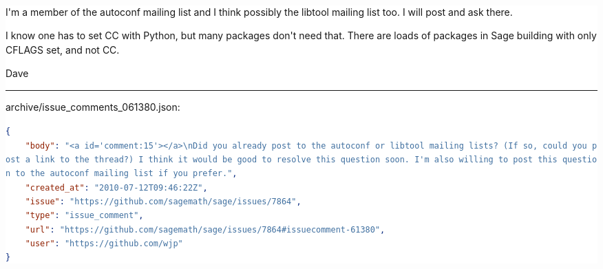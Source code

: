 I'm a member of the autoconf mailing list and I think possibly the libtool mailing list too. I will post and ask there. 

I know one has to set CC with Python, but many packages don't need that. There are loads of packages in Sage building with only CFLAGS set, and not CC. 

Dave



---

archive/issue_comments_061380.json:
```json
{
    "body": "<a id='comment:15'></a>\nDid you already post to the autoconf or libtool mailing lists? (If so, could you post a link to the thread?) I think it would be good to resolve this question soon. I'm also willing to post this question to the autoconf mailing list if you prefer.",
    "created_at": "2010-07-12T09:46:22Z",
    "issue": "https://github.com/sagemath/sage/issues/7864",
    "type": "issue_comment",
    "url": "https://github.com/sagemath/sage/issues/7864#issuecomment-61380",
    "user": "https://github.com/wjp"
}
```

<a id='comment:15'></a>
